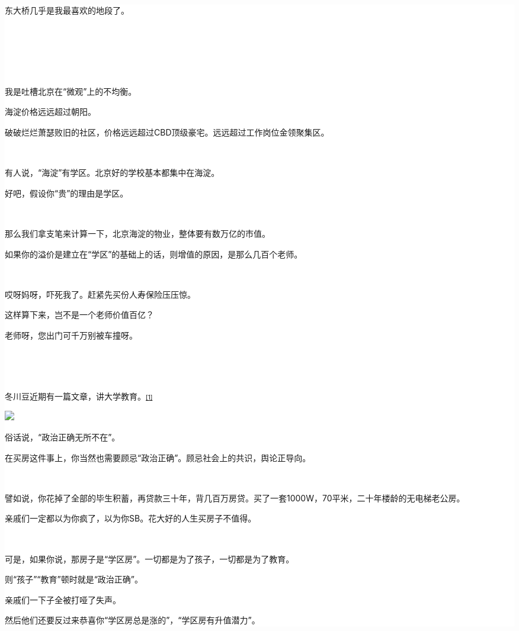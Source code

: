 东大桥几乎是我最喜欢的地段了。

&nbsp;

&nbsp;

&nbsp;

我是吐槽北京在“微观”上的不均衡。

海淀价格远远超过朝阳。

破破烂烂萧瑟败旧的社区，价格远远超过CBD顶级豪宅。远远超过工作岗位金领聚集区。

&nbsp;

有人说，“海淀”有学区。北京好的学校基本都集中在海淀。

好吧，假设你“贵”的理由是学区。

&nbsp;

那么我们拿支笔来计算一下，北京海淀的物业，整体要有数万亿的市值。

如果你的溢价是建立在“学区”的基础上的话，则增值的原因，是那么几百个老师。

&nbsp;

哎呀妈呀，吓死我了。赶紧先买份人寿保险压压惊。

这样算下来，岂不是一个老师价值百亿？

老师呀，您出门可千万别被车撞呀。

&nbsp;

&nbsp;

冬川豆近期有一篇文章，讲大学教育。<a name="_ftnref1" title="" style="font-size: 10px; text-decoration: underline;">[1]</a>

<img data-s="300,640" data-type="jpeg" src="http://mmbiz.qpic.cn/mmbiz_jpg/Ok4hZ0tV6r7LQ8JgowRHU1jS5jBZulU8JLW1RhFoiaIJeiaNByvxlKxNcW5m9LzkmaRutgrpBv5AXPgX16TRdymQ/0?wx_fmt=jpeg" data-ratio="1.25" data-w="20"/>





俗话说，“政治正确无所不在”。

在买房这件事上，你当然也需要顾忌“政治正确”。顾忌社会上的共识，舆论正导向。

&nbsp;

譬如说，你花掉了全部的毕生积蓄，再贷款三十年，背几百万房贷。买了一套1000W，70平米，二十年楼龄的无电梯老公房。

亲戚们一定都以为你疯了，以为你SB。花大好的人生买房子不值得。

&nbsp;

可是，如果你说，那房子是“学区房”。一切都是为了孩子，一切都是为了教育。

则“孩子”“教育”顿时就是“政治正确”。

亲戚们一下子全被打哑了失声。

然后他们还要反过来恭喜你“学区房总是涨的”，“学区房有升值潜力”。

